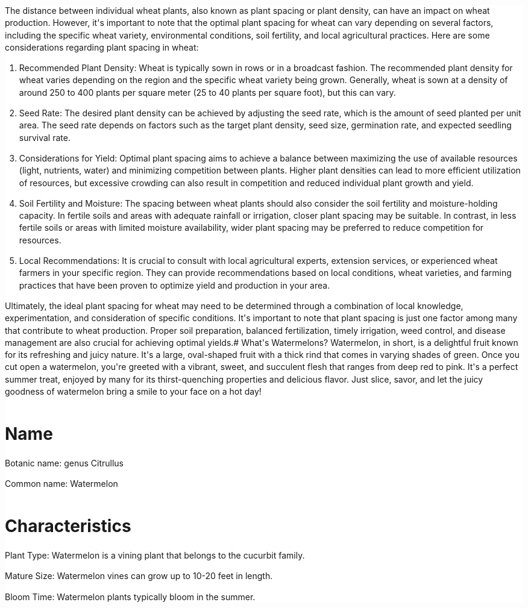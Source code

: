 The distance between individual wheat plants, also known as plant spacing or plant density, can have an impact on wheat production. However, it's important to note that the optimal plant spacing for wheat can vary depending on several factors, including the specific wheat variety, environmental conditions, soil fertility, and local agricultural practices. Here are some considerations regarding plant spacing in wheat:

1. Recommended Plant Density: Wheat is typically sown in rows or in a broadcast fashion. The recommended plant density for wheat varies depending on the region and the specific wheat variety being grown. Generally, wheat is sown at a density of around 250 to 400 plants per square meter (25 to 40 plants per square foot), but this can vary.

2. Seed Rate: The desired plant density can be achieved by adjusting the seed rate, which is the amount of seed planted per unit area. The seed rate depends on factors such as the target plant density, seed size, germination rate, and expected seedling survival rate.

3. Considerations for Yield: Optimal plant spacing aims to achieve a balance between maximizing the use of available resources (light, nutrients, water) and minimizing competition between plants. Higher plant densities can lead to more efficient utilization of resources, but excessive crowding can also result in competition and reduced individual plant growth and yield.

4. Soil Fertility and Moisture: The spacing between wheat plants should also consider the soil fertility and moisture-holding capacity. In fertile soils and areas with adequate rainfall or irrigation, closer plant spacing may be suitable. In contrast, in less fertile soils or areas with limited moisture availability, wider plant spacing may be preferred to reduce competition for resources.

5. Local Recommendations: It is crucial to consult with local agricultural experts, extension services, or experienced wheat farmers in your specific region. They can provide recommendations based on local conditions, wheat varieties, and farming practices that have been proven to optimize yield and production in your area.

Ultimately, the ideal plant spacing for wheat may need to be determined through a combination of local knowledge, experimentation, and consideration of specific conditions. It's important to note that plant spacing is just one factor among many that contribute to wheat production. Proper soil preparation, balanced fertilization, timely irrigation, weed control, and disease management are also crucial for achieving optimal yields.#  What's Watermelons?
Watermelon, in short, is a delightful fruit known for its refreshing and juicy nature. It's a large, oval-shaped fruit with a thick rind that comes in varying shades of green. Once you cut open a watermelon, you're greeted with a vibrant, sweet, and succulent flesh that ranges from deep red to pink. It's a perfect summer treat, enjoyed by many for its thirst-quenching properties and delicious flavor. Just slice, savor, and let the juicy goodness of watermelon bring a smile to your face on a hot day!


# Name
Botanic name:  genus Citrullus

Common name: Watermelon
# Characteristics
Plant Type: Watermelon is a vining plant that belongs to the cucurbit family.

Mature Size: Watermelon vines can grow up to 10-20 feet in length.

Bloom Time: Watermelon plants typically bloom in the summer.
